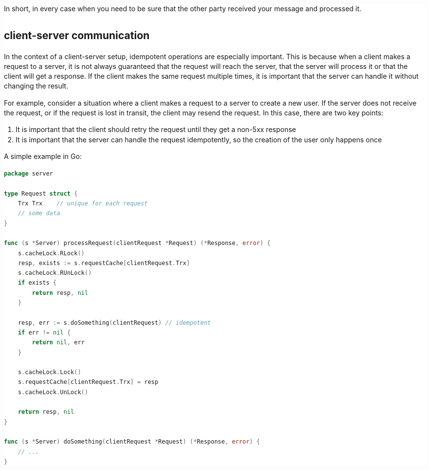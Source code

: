 In short, in every case when you need to be sure that the other party received your message and processed it.

## client-server communication 

In the context of a client-server setup, idempotent operations are especially important. This is because when a client makes a request to a server, 
it is not always guaranteed that the request will reach the server, that the server will process it or that the client will get a response.
If the client makes the same request multiple times, it is important that the server can handle it without changing the result.

For example, consider a situation where a client makes a request to a server to create a new user. If the server does not receive the request, 
or if the request is lost in transit, the client may resend the request. In this case, there are two key points:
1. It is important that the client should retry the request until they get a non-5xx response
2. It is important that the server can handle the request idempotently, so the creation of the user only happens once

A simple example in Go:

```go
package server

type Request struct {
	Trx Trx    // unique for each request
	// some data
}

func (s *Server) processRequest(clientRequest *Request) (*Response, error) {
	s.cacheLock.RLock()
	resp, exists := s.requestCache[clientRequest.Trx]
	s.cacheLock.RUnLock()
	if exists {
		return resp, nil
	}

	resp, err := s.doSomething(clientRequest) // idempotent
	if err != nil {
		return nil, err
	}

	s.cacheLock.Lock()
	s.requestCache[clientRequest.Trx] = resp
	s.cacheLock.UnLock()

	return resp, nil
}

func (s *Server) doSomething(clientRequest *Request) (*Response, error) {
	// ...
}
```
